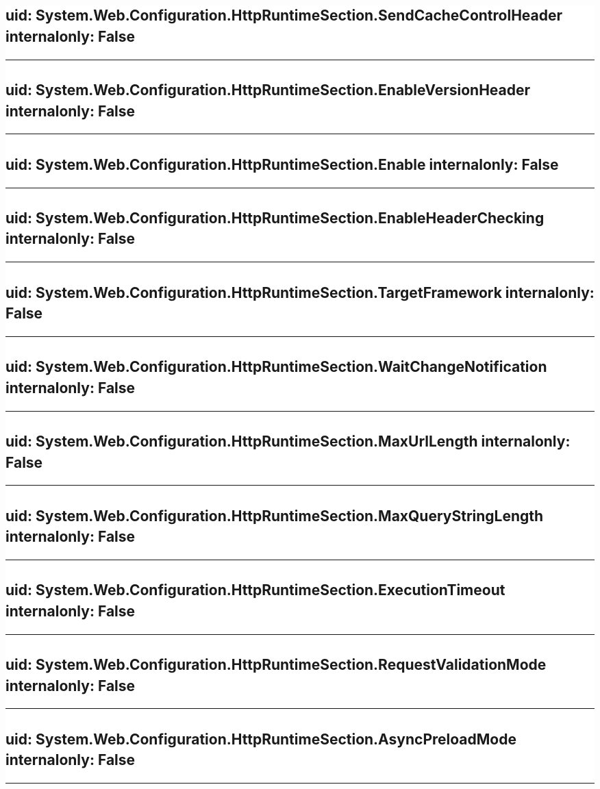 uid: System.Web.Configuration.HttpRuntimeSection.SendCacheControlHeader
internalonly: False
---

---
uid: System.Web.Configuration.HttpRuntimeSection.EnableVersionHeader
internalonly: False
---

---
uid: System.Web.Configuration.HttpRuntimeSection.Enable
internalonly: False
---

---
uid: System.Web.Configuration.HttpRuntimeSection.EnableHeaderChecking
internalonly: False
---

---
uid: System.Web.Configuration.HttpRuntimeSection.TargetFramework
internalonly: False
---

---
uid: System.Web.Configuration.HttpRuntimeSection.WaitChangeNotification
internalonly: False
---

---
uid: System.Web.Configuration.HttpRuntimeSection.MaxUrlLength
internalonly: False
---

---
uid: System.Web.Configuration.HttpRuntimeSection.MaxQueryStringLength
internalonly: False
---

---
uid: System.Web.Configuration.HttpRuntimeSection.ExecutionTimeout
internalonly: False
---

---
uid: System.Web.Configuration.HttpRuntimeSection.RequestValidationMode
internalonly: False
---

---
uid: System.Web.Configuration.HttpRuntimeSection.AsyncPreloadMode
internalonly: False
---

---